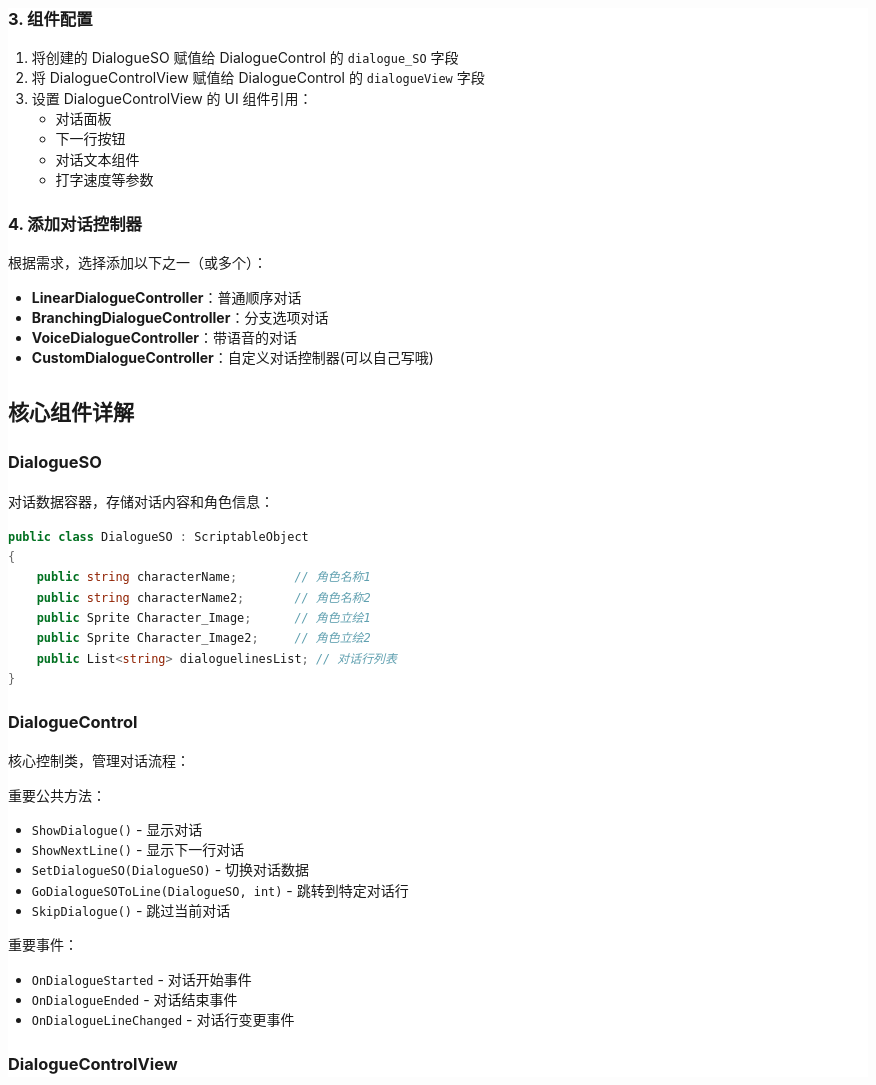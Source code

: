 ### 3. 组件配置

1. 将创建的 DialogueSO 赋值给 DialogueControl 的 `dialogue_SO` 字段
2. 将 DialogueControlView 赋值给 DialogueControl 的 `dialogueView` 字段
3. 设置 DialogueControlView 的 UI 组件引用：
   - 对话面板
   - 下一行按钮
   - 对话文本组件
   - 打字速度等参数

### 4. 添加对话控制器

根据需求，选择添加以下之一（或多个）：

- **LinearDialogueController**：普通顺序对话
- **BranchingDialogueController**：分支选项对话
- **VoiceDialogueController**：带语音的对话
- **CustomDialogueController**：自定义对话控制器(可以自己写哦)

## 核心组件详解

### DialogueSO

对话数据容器，存储对话内容和角色信息：

```csharp
public class DialogueSO : ScriptableObject
{
    public string characterName;        // 角色名称1
    public string characterName2;       // 角色名称2
    public Sprite Character_Image;      // 角色立绘1
    public Sprite Character_Image2;     // 角色立绘2
    public List<string> dialoguelinesList; // 对话行列表
}
```

### DialogueControl

核心控制类，管理对话流程：

重要公共方法：
- `ShowDialogue()` - 显示对话
- `ShowNextLine()` - 显示下一行对话
- `SetDialogueSO(DialogueSO)` - 切换对话数据
- `GoDialogueSOToLine(DialogueSO, int)` - 跳转到特定对话行
- `SkipDialogue()` - 跳过当前对话

重要事件：
- `OnDialogueStarted` - 对话开始事件
- `OnDialogueEnded` - 对话结束事件
- `OnDialogueLineChanged` - 对话行变更事件

### DialogueControlView
